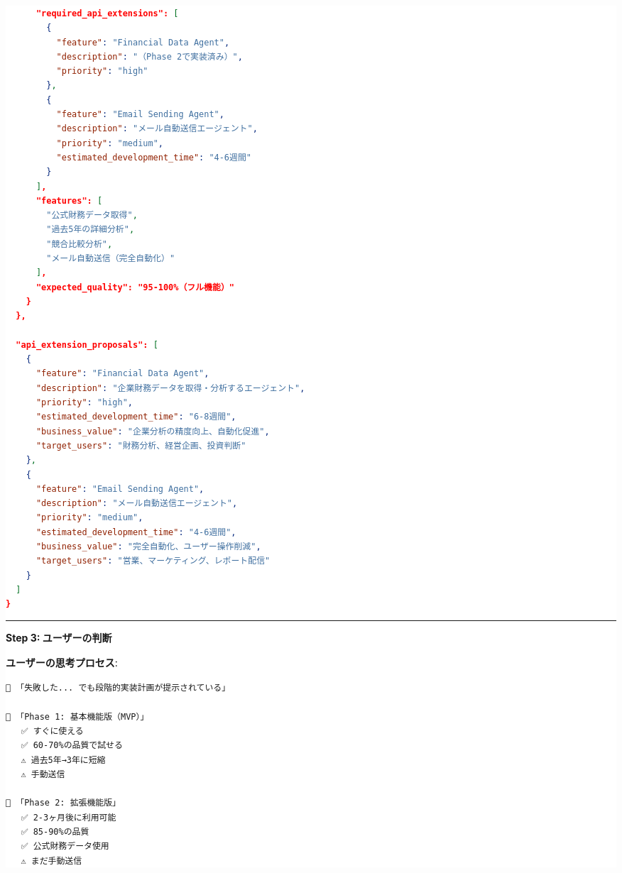 ```json
      "required_api_extensions": [
        {
          "feature": "Financial Data Agent",
          "description": "（Phase 2で実装済み）",
          "priority": "high"
        },
        {
          "feature": "Email Sending Agent",
          "description": "メール自動送信エージェント",
          "priority": "medium",
          "estimated_development_time": "4-6週間"
        }
      ],
      "features": [
        "公式財務データ取得",
        "過去5年の詳細分析",
        "競合比較分析",
        "メール自動送信（完全自動化）"
      ],
      "expected_quality": "95-100%（フル機能）"
    }
  },

  "api_extension_proposals": [
    {
      "feature": "Financial Data Agent",
      "description": "企業財務データを取得・分析するエージェント",
      "priority": "high",
      "estimated_development_time": "6-8週間",
      "business_value": "企業分析の精度向上、自動化促進",
      "target_users": "財務分析、経営企画、投資判断"
    },
    {
      "feature": "Email Sending Agent",
      "description": "メール自動送信エージェント",
      "priority": "medium",
      "estimated_development_time": "4-6週間",
      "business_value": "完全自動化、ユーザー操作削減",
      "target_users": "営業、マーケティング、レポート配信"
    }
  ]
}
```

---

**Step 3: ユーザーの判断**

**ユーザーの思考プロセス**:
```
💭 「失敗した... でも段階的実装計画が提示されている」

💭 「Phase 1: 基本機能版（MVP）」
   ✅ すぐに使える
   ✅ 60-70%の品質で試せる
   ⚠️ 過去5年→3年に短縮
   ⚠️ 手動送信

💭 「Phase 2: 拡張機能版」
   ✅ 2-3ヶ月後に利用可能
   ✅ 85-90%の品質
   ✅ 公式財務データ使用
   ⚠️ まだ手動送信

```